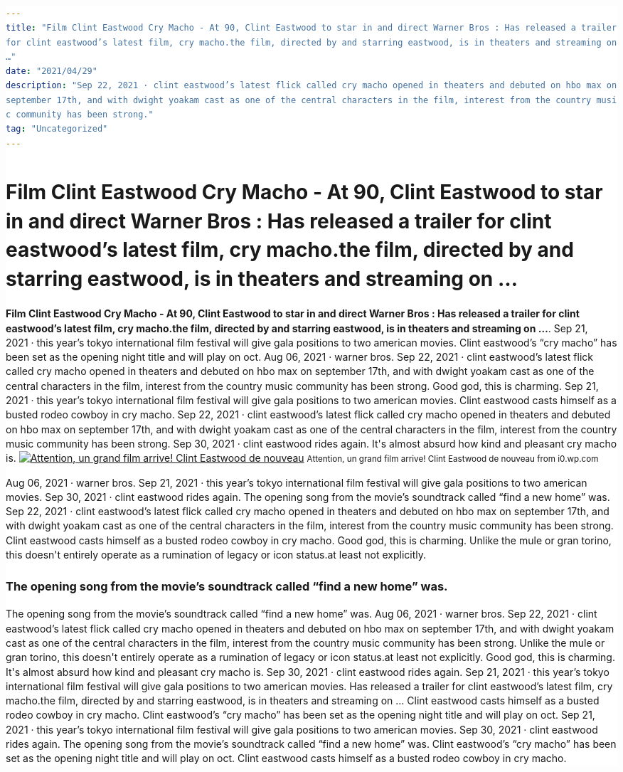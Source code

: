 ```yaml
---
title: "Film Clint Eastwood Cry Macho - At 90, Clint Eastwood to star in and direct Warner Bros : Has released a trailer for clint eastwood’s latest film, cry macho.the film, directed by and starring eastwood, is in theaters and streaming on …"
date: "2021/04/29"
description: "Sep 22, 2021 · clint eastwood’s latest flick called cry macho opened in theaters and debuted on hbo max on september 17th, and with dwight yoakam cast as one of the central characters in the film, interest from the country music community has been strong."
tag: "Uncategorized"
---
```


# Film Clint Eastwood Cry Macho - At 90, Clint Eastwood to star in and direct Warner Bros : Has released a trailer for clint eastwood’s latest film, cry macho.the film, directed by and starring eastwood, is in theaters and streaming on …
**Film Clint Eastwood Cry Macho - At 90, Clint Eastwood to star in and direct Warner Bros : Has released a trailer for clint eastwood’s latest film, cry macho.the film, directed by and starring eastwood, is in theaters and streaming on …**. Sep 21, 2021 · this year’s tokyo international film festival will give gala positions to two american movies. Clint eastwood’s “cry macho” has been set as the opening night title and will play on oct. Aug 06, 2021 · warner bros. Sep 22, 2021 · clint eastwood’s latest flick called cry macho opened in theaters and debuted on hbo max on september 17th, and with dwight yoakam cast as one of the central characters in the film, interest from the country music community has been strong. Good god, this is charming.
Sep 21, 2021 · this year’s tokyo international film festival will give gala positions to two american movies. Clint eastwood casts himself as a busted rodeo cowboy in cry macho. Sep 22, 2021 · clint eastwood’s latest flick called cry macho opened in theaters and debuted on hbo max on september 17th, and with dwight yoakam cast as one of the central characters in the film, interest from the country music community has been strong. Sep 30, 2021 · clint eastwood rides again. It&#039;s almost absurd how kind and pleasant cry macho is.
[![Attention, un grand film arrive! Clint Eastwood de nouveau](https://i0.wp.com/fl24.net/wp-content/uploads/2019/11/clint-eastwood-directing.jpg "Attention, un grand film arrive! Clint Eastwood de nouveau")](https://i0.wp.com/fl24.net/wp-content/uploads/2019/11/clint-eastwood-directing.jpg)
<small>Attention, un grand film arrive! Clint Eastwood de nouveau from i0.wp.com</small>

Aug 06, 2021 · warner bros. Sep 21, 2021 · this year’s tokyo international film festival will give gala positions to two american movies. Sep 30, 2021 · clint eastwood rides again. The opening song from the movie’s soundtrack called “find a new home” was. Sep 22, 2021 · clint eastwood’s latest flick called cry macho opened in theaters and debuted on hbo max on september 17th, and with dwight yoakam cast as one of the central characters in the film, interest from the country music community has been strong. Clint eastwood casts himself as a busted rodeo cowboy in cry macho. Good god, this is charming. Unlike the mule or gran torino, this doesn&#039;t entirely operate as a rumination of legacy or icon status.at least not explicitly.

### The opening song from the movie’s soundtrack called “find a new home” was.
The opening song from the movie’s soundtrack called “find a new home” was. Aug 06, 2021 · warner bros. Sep 22, 2021 · clint eastwood’s latest flick called cry macho opened in theaters and debuted on hbo max on september 17th, and with dwight yoakam cast as one of the central characters in the film, interest from the country music community has been strong. Unlike the mule or gran torino, this doesn&#039;t entirely operate as a rumination of legacy or icon status.at least not explicitly. Good god, this is charming. It&#039;s almost absurd how kind and pleasant cry macho is. Sep 30, 2021 · clint eastwood rides again. Sep 21, 2021 · this year’s tokyo international film festival will give gala positions to two american movies. Has released a trailer for clint eastwood’s latest film, cry macho.the film, directed by and starring eastwood, is in theaters and streaming on … Clint eastwood casts himself as a busted rodeo cowboy in cry macho. Clint eastwood’s “cry macho” has been set as the opening night title and will play on oct.
Sep 21, 2021 · this year’s tokyo international film festival will give gala positions to two american movies. Sep 30, 2021 · clint eastwood rides again. The opening song from the movie’s soundtrack called “find a new home” was. Clint eastwood’s “cry macho” has been set as the opening night title and will play on oct. Clint eastwood casts himself as a busted rodeo cowboy in cry macho.